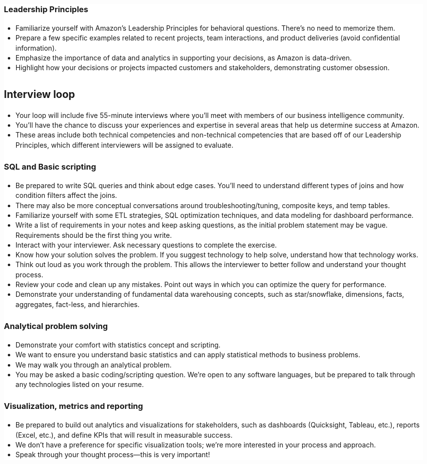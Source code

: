 ### Leadership Principles
- Familiarize yourself with Amazon’s Leadership Principles for behavioral questions. There’s no need to memorize them.
- Prepare a few specific examples related to recent projects, team interactions, and product deliveries (avoid confidential information).
- Emphasize the importance of data and analytics in supporting your decisions, as Amazon is data-driven.
- Highlight how your decisions or projects impacted customers and stakeholders, demonstrating customer obsession.

## Interview loop
- Your loop will include five 55-minute interviews where you’ll meet with members of our business intelligence community.
- You’ll have the chance to discuss your experiences and expertise in several areas that help us determine success at Amazon.
- These areas include both technical competencies and non-technical competencies that are based off of our Leadership Principles, which different interviewers will be assigned to evaluate.

### SQL and Basic scripting
- Be prepared to write SQL queries and think about edge cases. You’ll need to understand different types of joins and how condition filters affect the joins.
- There may also be more conceptual conversations around troubleshooting/tuning, composite keys, and temp tables.
- Familiarize yourself with some ETL strategies, SQL optimization techniques, and data modeling for dashboard performance.
- Write a list of requirements in your notes and keep asking questions, as the initial problem statement may be vague. Requirements should be the first thing you write.
- Interact with your interviewer. Ask necessary questions to complete the exercise.
- Know how your solution solves the problem. If you suggest technology to help solve, understand how that technology works.
- Think out loud as you work through the problem. This allows the interviewer to better follow and understand your thought process.
- Review your code and clean up any mistakes. Point out ways in which you can optimize the query for performance.
- Demonstrate your understanding of fundamental data warehousing concepts, such as star/snowflake, dimensions, facts, aggregates, fact-less, and hierarchies.

### Analytical problem solving
- Demonstrate your comfort with statistics concept and scripting.
- We want to ensure you understand basic statistics and can apply statistical methods to business problems.
- We may walk you through an analytical problem.
- You may be asked a basic coding/scripting question. We’re open to any software languages, but be prepared to talk through any technologies listed on your resume.

### Visualization, metrics and reporting
- Be prepared to build out analytics and visualizations for stakeholders, such as dashboards (Quicksight, Tableau, etc.), reports (Excel, etc.), and define KPIs that will result in measurable success.
- We don’t have a preference for specific visualization tools; we’re more interested in your process and approach.
- Speak through your thought process—this is very important!
